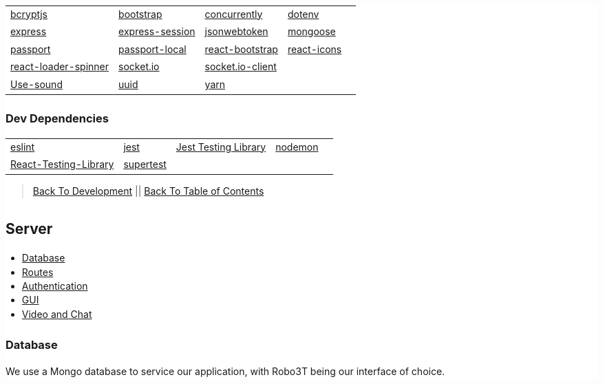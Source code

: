 | | | | | |
| ------ | ------ | ------ | ------ | ------ |
| [bcryptjs](https://www.npmjs.com/package/bcryptjs) | [bootstrap](https://www.npmjs.com/package/bootstrap) | [concurrently](https://www.npmjs.com/package/concurrently) | [dotenv](https://www.npmjs.com/package/dotenv) |
| [express](https://www.npmjs.com/package/express) | [express-session](https://www.npmjs.com/package/express-session) | [jsonwebtoken](https://www.npmjs.com/package/jsonwebtoken) | [mongoose](https://www.npmjs.com/package/mongoose) |
| [passport](https://www.npmjs.com/package/passport) | [passport-local](https://www.npmjs.com/package/passport-local) | [react-bootstrap](https://www.npmjs.com/package/react-bootstrap) | [react-icons](https://www.npmjs.com/package/react-icons) |
| [react-loader-spinner](https://www.npmjs.com/package/react-loader-spinner) | [socket.io](https://www.npmjs.com/package/socket.io) | [socket.io-client](https://www.npmjs.com/package/socket.io-client) |
| [Use-sound](https://www.npmjs.com/package/use-sound) | [uuid](https://www.npmjs.com/package/uuid) | [yarn](https://www.npmjs.com/package/yarn) |

&NewLine;
&NewLine;

### Dev Dependencies

&NewLine;
&NewLine;

| | | | | |
| ------ | ------ | ------ | ------ | ------ |
| [eslint](https://www.npmjs.com/package/eslint) | [jest](https://www.npmjs.com/package/jest) | [Jest Testing Library](https://jestjs.io/docs/en/getting-started) |[nodemon](https://www.npmjs.com/package/nodemon) |
| [React-Testing-Library](https://testing-library.com/docs/react-testing-library/intro/) | [supertest](https://www.npmjs.com/package/supertest) |

&NewLine;
&NewLine;

> [Back To Development](#Development) || [Back To Table of Contents](#Table-of-Contents)

## Server

- [Database](#Database)
- [Routes](#Routes)
- [Authentication](#Authentication)
- [GUI](#GUI)
- [Video and Chat](#Video-and-Chat)

### Database

&NewLine;
&NewLine;

We use a Mongo database to service our application, with Robo3T being our interface of choice.
